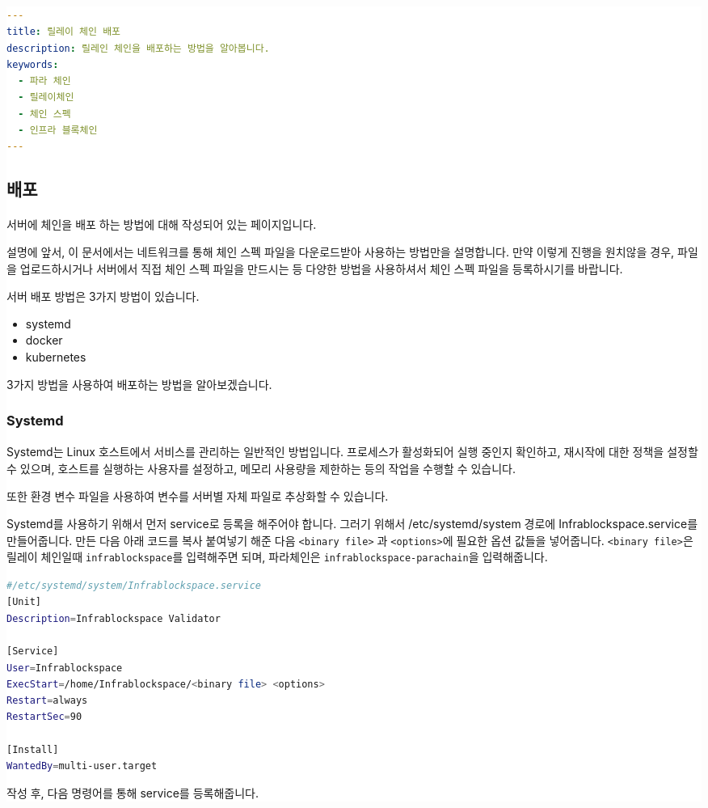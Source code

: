 ```yaml
---
title: 릴레이 체인 배포
description: 릴레인 체인을 배포하는 방법을 알아봅니다.
keywords:
  - 파라 체인
  - 릴레이체인
  - 체인 스펙
  - 인프라 블록체인
---
```


## 배포

서버에 체인을 배포 하는 방법에 대해 작성되어 있는 페이지입니다.

설명에 앞서, 이 문서에서는 네트워크를 통해 체인 스펙 파일을 다운로드받아 사용하는 방법만을 설명합니다. 만약 이렇게 진행을 원치않을 경우, 파일을 업로드하시거나 서버에서 직접 체인 스펙 파일을 만드시는 등 다양한 방법을 사용하셔서 체인 스펙 파일을 등록하시기를 바랍니다.

서버 배포 방법은 3가지 방법이 있습니다.

- systemd
- docker
- kubernetes

3가지 방법을 사용하여 배포하는 방법을 알아보겠습니다. 

### Systemd

Systemd는 Linux 호스트에서 서비스를 관리하는 일반적인 방법입니다. 프로세스가 활성화되어 실행 중인지 확인하고, 재시작에 대한 정책을 설정할 수 있으며, 호스트를 실행하는 사용자를 설정하고, 메모리 사용량을 제한하는 등의 작업을 수행할 수 있습니다.

또한 환경 변수 파일을 사용하여 변수를 서버별 자체 파일로 추상화할 수 있습니다.

Systemd를 사용하기 위해서 먼저 service로 등록을 해주어야 합니다. 그러기 위해서 /etc/systemd/system 경로에 Infrablockspace.service를 만들어줍니다. 만든 다음 아래 코드를 복사 붙여넣기 해준 다음 `<binary file>` 과 `<options>`에 필요한 옵션 값들을 넣어줍니다.
`<binary file>`은 릴레이 체인일때 `infrablockspace`를 입력해주면 되며, 파라체인은 `infrablockspace-parachain`을 입력해줍니다.

```bash
#/etc/systemd/system/Infrablockspace.service
[Unit]
Description=Infrablockspace Validator

[Service]
User=Infrablockspace
ExecStart=/home/Infrablockspace/<binary file> <options>
Restart=always
RestartSec=90

[Install]
WantedBy=multi-user.target
```

작성 후, 다음 명령어를 통해 service를 등록해줍니다.
